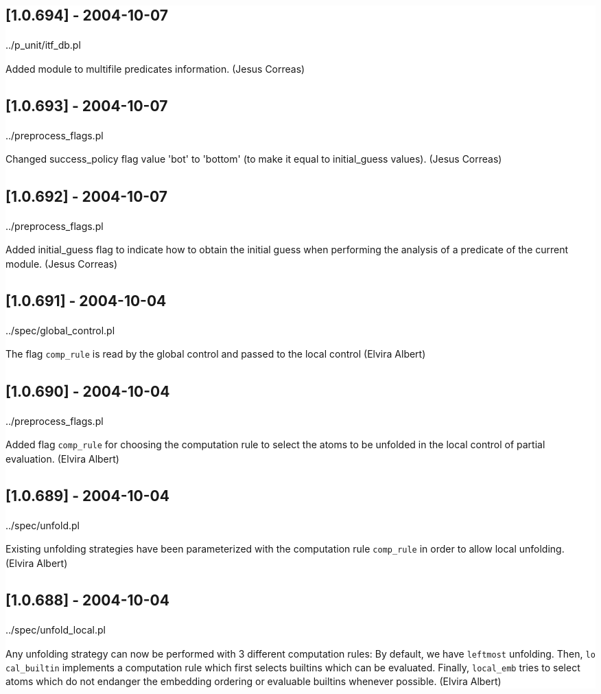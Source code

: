 ## [1.0.694] - 2004-10-07

../p_unit/itf_db.pl

Added module to multifile predicates information.  (Jesus Correas)

## [1.0.693] - 2004-10-07

../preprocess_flags.pl

Changed success_policy flag value 'bot' to 'bottom' (to make it equal
to initial_guess values).  (Jesus Correas)

## [1.0.692] - 2004-10-07

../preprocess_flags.pl

Added initial_guess flag to indicate how to obtain the initial guess
when performing the analysis of a predicate of the current module.
(Jesus Correas)

## [1.0.691] - 2004-10-04

../spec/global_control.pl

The flag `comp_rule` is read by the global control and passed to
the local control (Elvira Albert)

## [1.0.690] - 2004-10-04

../preprocess_flags.pl

Added flag `comp_rule` for choosing the computation rule to select
the atoms to be unfolded in the local control of partial evaluation.
(Elvira Albert)

## [1.0.689] - 2004-10-04

../spec/unfold.pl

Existing unfolding strategies have been parameterized with the
computation rule `comp_rule` in order to allow local unfolding.
(Elvira Albert)

## [1.0.688] - 2004-10-04

../spec/unfold_local.pl

Any unfolding strategy can now be performed with 3 different
computation rules: By default, we have `leftmost` unfolding. Then,
`local_builtin` implements a computation rule which first selects
builtins which can be evaluated. Finally, `local_emb` tries to
select atoms which do not endanger the embedding ordering or evaluable
builtins whenever possible.  (Elvira Albert)
